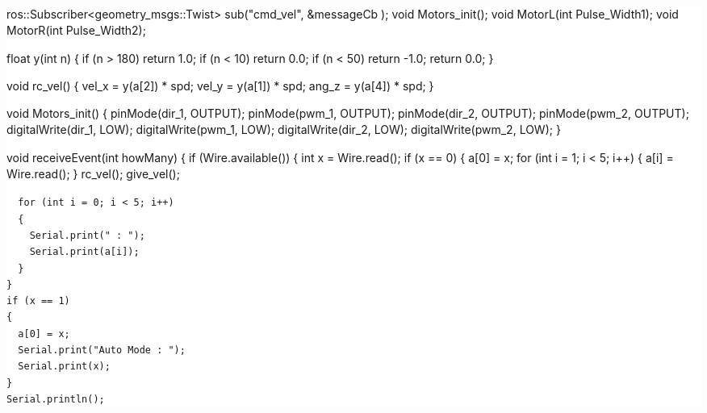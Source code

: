 ros::Subscriber<geometry_msgs::Twist> sub("cmd_vel", &messageCb );
void Motors_init();
void MotorL(int Pulse_Width1);
void MotorR(int Pulse_Width2);

float y(int n)
{
  if (n > 180)
    return 1.0;
  if (n < 10)
    return 0.0;
  if (n < 50)
    return -1.0;
  return 0.0;
}

void rc_vel()
{
  vel_x = y(a[2]) * spd;
  vel_y = y(a[1]) * spd;
  ang_z = y(a[4]) * spd;
}

void Motors_init()
{
  pinMode(dir_1, OUTPUT);
  pinMode(pwm_1, OUTPUT);
  pinMode(dir_2, OUTPUT);
  pinMode(pwm_2, OUTPUT);
  digitalWrite(dir_1, LOW);
  digitalWrite(pwm_1, LOW);
  digitalWrite(dir_2, LOW);
  digitalWrite(pwm_2, LOW);
}

void receiveEvent(int howMany)
{
  if (Wire.available())
  {
    int x = Wire.read();
    if (x == 0)
    {
      a[0] = x;
      for (int i = 1; i < 5; i++)
      {
        a[i] = Wire.read();
      }
      rc_vel();
      give_vel();

      for (int i = 0; i < 5; i++)
      {
        Serial.print(" : ");
        Serial.print(a[i]);
      }
    }
    if (x == 1)
    {
      a[0] = x;
      Serial.print("Auto Mode : ");
      Serial.print(x);
    }
    Serial.println();
